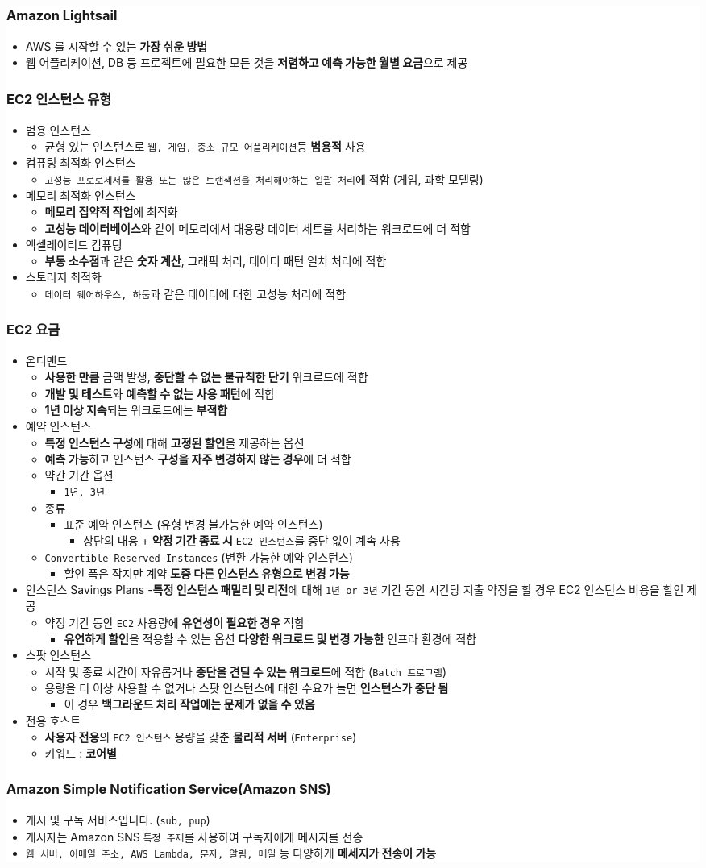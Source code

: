 ### Amazon Lightsail

- AWS 를 시작할 수 있는 **가장 쉬운 방법**
- 웹 어플리케이션, DB 등 프로젝트에 필요한 모든 것을 **저렴하고 예측 가능한 월별 요금**으로 제공

### EC2 인스턴스 유형

- 범용 인스턴스
  - 균형 있는 인스턴스로 `웹, 게임, 중소 규모 어플리케이션`등 **범용적** 사용
- 컴퓨팅 최적화 인스턴스
  - `고성능 프로로세서를 활용 또는 많은 트랜잭션을 처리해야하는 일괄 처리`에 적함 (게임, 과학 모델링)
- 메모리 최적화 인스턴스
  - **메모리 집약적 작업**에 최적화
  - **고성능 데이터베이스**와 같이 메모리에서 대용량 데이터 세트를 처리하는 워크로드에 더 적합
- 엑셀레이티드 컴퓨팅
  - **부동 소수점**과 같은 **숫자 계산**, 그래픽 처리, 데이터 패턴 일치 처리에 적합
- 스토리지 최적화
  - `데이터 웨어하우스, 하둡`과 같은 데이터에 대한 고성능 처리에 적합

### EC2 요금

- 온디맨드
  - **사용한 만큼** 금액 발생, **중단할 수 없는 불규칙한 단기** 워크로드에 적합
  - **개발 및 테스트**와 **예측할 수 없는 사용 패턴**에 적합
  - **1년 이상 지속**되는 워크로드에는 **부적합**
- 예약 인스턴스
  - **특정 인스턴스 구성**에 대해 **고정된 할인**을 제공하는 옵션
  - **예측 가능**하고 인스턴스 **구성을 자주 변경하지 않는 경우**에 더 적합
  - 약간 기간 옵션
    - `1년, 3년`
  - 종류
    - 표준 예약 인스턴스 (유형 변경 불가능한 예약 인스턴스)
      - 상단의 내용 + **약정 기간 종료 시** `EC2 인스턴스`를 중단 없이 계속 사용
  - `Convertible Reserved Instances` (변환 가능한 예약 인스턴스)
    - 할인 폭은 작지만 계약 **도중 다른 인스턴스 유형으로 변경 가능**
- 인스턴스 Savings Plans -**특정 인스턴스 패밀리 및 리전**에 대해 `1년 or 3년` 기간 동안 시간당 지출 약정을 할 경우 EC2 인스턴스 비용을 할인 제공
  - 약정 기간 동안 `EC2` 사용량에 **유연성이 필요한 경우** 적합
    - **유연하게 할인**을 적용할 수 있는 옵션 **다양한 워크로드 및 변경 가능한** 인프라 환경에 적합
- 스팟 인스턴스
  - 시작 및 종료 시간이 자유롭거나 **중단을 견딜 수 있는 워크로드**에 적합 (`Batch 프로그램`)
  - 용량을 더 이상 사용할 수 없거나 스팟 인스턴스에 대한 수요가 늘면 **인스턴스가 중단 됨**
    - 이 경우 **백그라운드 처리 작업에는 문제가 없을 수 있음**
- 전용 호스트
  - **사용자 전용**의 `EC2 인스턴스` 용량을 갖춘 **물리적 서버** (`Enterprise`)
  - 키워드 : **코어별**

### Amazon Simple Notification Service(Amazon SNS)

- 게시 및 구독 서비스입니다. (`sub, pup`)
- 게시자는 Amazon SNS `특정 주제`를 사용하여 구독자에게 메시지를 전송
- `웹 서버, 이메일 주소, AWS Lambda, 문자, 알림, 메일` 등 다양하게 **메세지가 전송이 가능**
